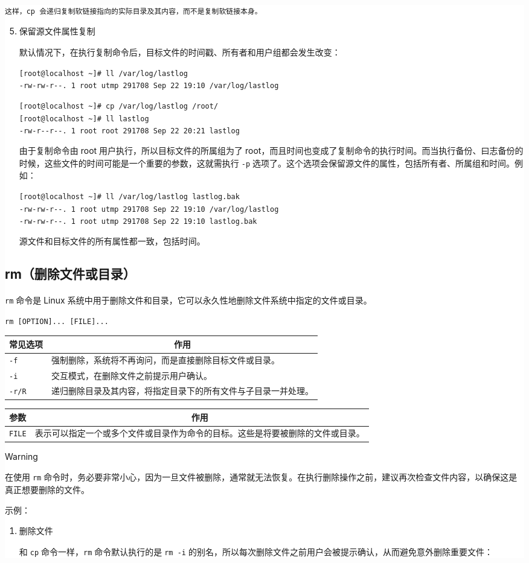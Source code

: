     这样，cp 会递归复制软链接指向的实际目录及其内容，而不是复制软链接本身。

5. 保留源文件属性复制

    默认情况下，在执行复制命令后，目标文件的时间戳、所有者和用户组都会发生改变：

    ```shell
    [root@localhost ~]# ll /var/log/lastlog 
    -rw-rw-r--. 1 root utmp 291708 Sep 22 19:10 /var/log/lastlog
    ```

    ```shell
    [root@localhost ~]# cp /var/log/lastlog /root/
    [root@localhost ~]# ll lastlog 
    -rw-r--r--. 1 root root 291708 Sep 22 20:21 lastlog
    ```

    由于复制命令由 root 用户执行，所以目标文件的所属组为了 root，而且时间也变成了复制命令的执行时间。而当执行备份、曰志备份的时候，这些文件的时间可能是一个重要的参数，这就需执行 `-p` 选项了。这个选项会保留源文件的属性，包括所有者、所属组和时间。例如：

    ```shell
    [root@localhost ~]# ll /var/log/lastlog lastlog.bak 
    -rw-rw-r--. 1 root utmp 291708 Sep 22 19:10 /var/log/lastlog
    -rw-rw-r--. 1 root utmp 291708 Sep 22 19:10 lastlog.bak
    ```

    源文件和目标文件的所有属性都一致，包括时间。

## rm（删除文件或目录）

`rm` 命令是 Linux 系统中用于删除文件和目录，它可以永久性地删除文件系统中指定的文件或目录。

```shell
rm [OPTION]... [FILE]...
```

| 常见选项 | 作用                                                           |
| -------- | -------------------------------------------------------------- |
| `-f`     | 强制删除，系统将不再询问，而是直接删除目标文件或目录。         |
| `-i`     | 交互模式，在删除文件之前提示用户确认。                         |
| `-r/R`   | 递归删除目录及其内容，将指定目录下的所有文件与子目录一并处理。 |

| 参数   | 作用                                                                           |
| ------ | ------------------------------------------------------------------------------ |
| `FILE` | 表示可以指定一个或多个文件或目录作为命令的目标。这些是将要被删除的文件或目录。 |

> [!WARNING]
> 在使用 `rm` 命令时，务必要非常小心，因为一旦文件被删除，通常就无法恢复。在执行删除操作之前，建议再次检查文件内容，以确保这是真正想要删除的文件。

示例：

1. 删除文件

    和 `cp` 命令一样，`rm` 命令默认执行的是 `rm -i` 的别名，所以每次删除文件之前用户会被提示确认，从而避免意外删除重要文件：
